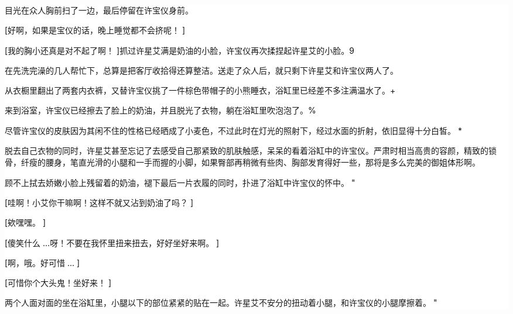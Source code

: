 
目光在众人胸前扫了一边，最后停留在许宝仪身前。



 [好啊，如果是宝仪的话，晚上睡觉都不会挤呢！ ]





 [我的胸小还真是对不起了啊！ ]抓过许星艾满是奶油的小脸，许宝仪再次揉捏起许星艾的小脸。9





在先洗完澡的几人帮忙下，总算是把客厅收拾得还算整洁。送走了众人后，就只剩下许星艾和许宝仪两人了。





从衣橱里翻出了两套内衣裤，又替许宝仪挑了一件棕色带帽子的小熊睡衣，浴缸里已经差不多注满温水了。+





来到浴室，许宝仪已经擦去了脸上的奶油，并且脱光了衣物，躺在浴缸里吹泡泡了。%



尽管许宝仪的皮肤因为其闲不住的性格已经晒成了小麦色，不过此时在灯光的照射下，经过水面的折射，依旧显得十分白皙。 *





脱去自己衣物的同时，许星艾甚至忘记了去感受自己那紧致的肌肤触感，呆呆的看着浴缸中的许宝仪。严肃时相当高贵的容颜，精致的锁骨，纤瘦的腰身，笔直光滑的小腿和一手而握的小脚，如果臀部再稍微有些肉、胸部发育得好一些，那将是多么完美的御姐体形啊。





顾不上拭去娇嫩小脸上残留着的奶油，褪下最后一片衣履的同时，扑进了浴缸中许宝仪的怀中。 "





 [哇啊！小艾你干嘛啊！这样不就又沾到奶油了吗？ ]



 [欸嘿嘿。 ]



 [傻笑什么 ...呀！不要在我怀里扭来扭去，好好坐好来啊。 ]





 [啊，哦。好可惜 ... ]



 [可惜你个大头鬼！坐好来！ ]





两个人面对面的坐在浴缸里，小腿以下的部位紧紧的贴在一起。许星艾不安分的扭动着小腿，和许宝仪的小腿摩擦着。 "

